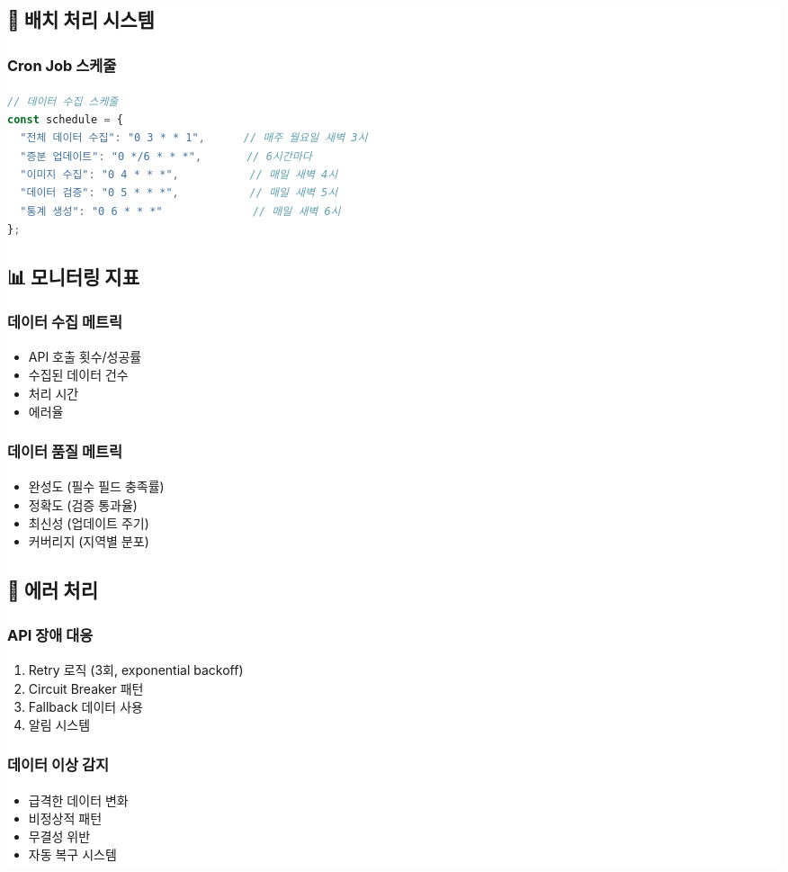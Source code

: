 ## 🔄 배치 처리 시스템

### Cron Job 스케줄
```javascript
// 데이터 수집 스케줄
const schedule = {
  "전체 데이터 수집": "0 3 * * 1",      // 매주 월요일 새벽 3시
  "증분 업데이트": "0 */6 * * *",       // 6시간마다
  "이미지 수집": "0 4 * * *",           // 매일 새벽 4시
  "데이터 검증": "0 5 * * *",           // 매일 새벽 5시
  "통계 생성": "0 6 * * *"              // 매일 새벽 6시
};
```

## 📊 모니터링 지표

### 데이터 수집 메트릭
- API 호출 횟수/성공률
- 수집된 데이터 건수
- 처리 시간
- 에러율

### 데이터 품질 메트릭
- 완성도 (필수 필드 충족률)
- 정확도 (검증 통과율)
- 최신성 (업데이트 주기)
- 커버리지 (지역별 분포)

## 🚨 에러 처리

### API 장애 대응
1. Retry 로직 (3회, exponential backoff)
2. Circuit Breaker 패턴
3. Fallback 데이터 사용
4. 알림 시스템

### 데이터 이상 감지
- 급격한 데이터 변화
- 비정상적 패턴
- 무결성 위반
- 자동 복구 시스템